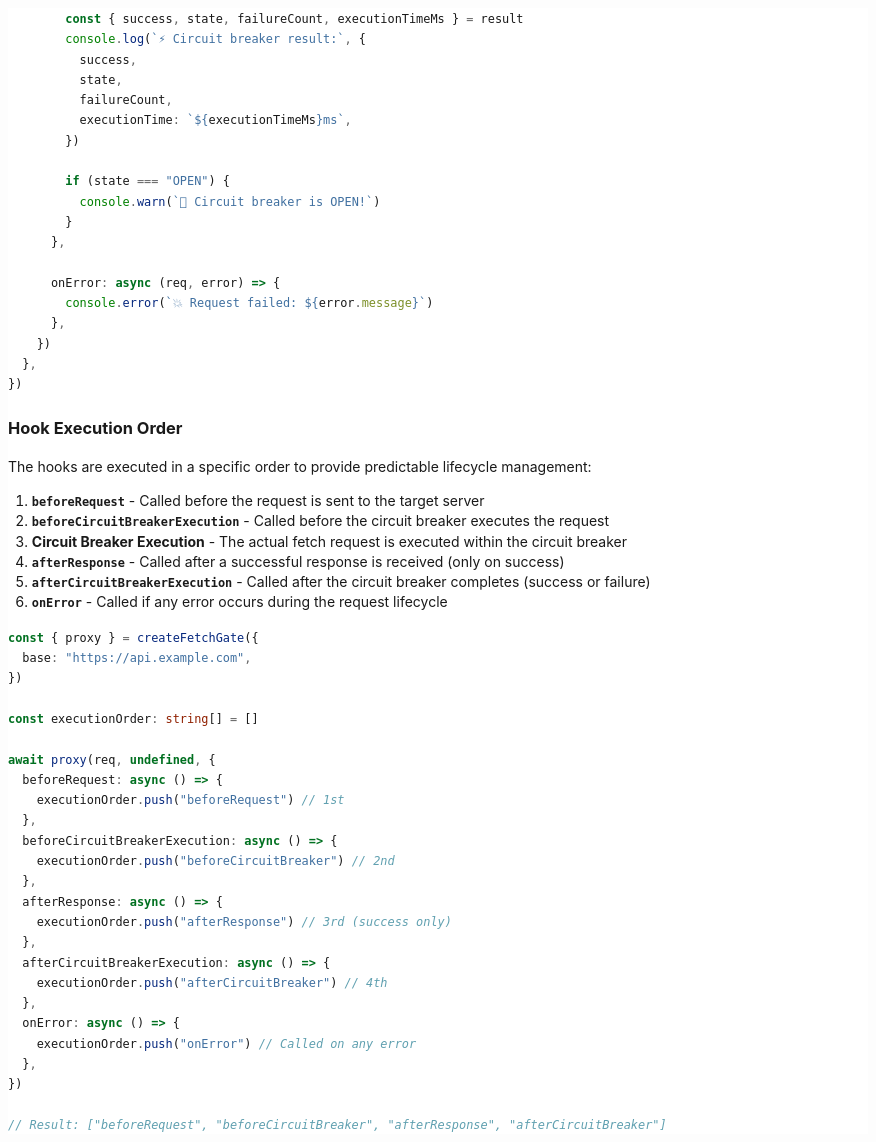 ```typescript
        const { success, state, failureCount, executionTimeMs } = result
        console.log(`⚡ Circuit breaker result:`, {
          success,
          state,
          failureCount,
          executionTime: `${executionTimeMs}ms`,
        })

        if (state === "OPEN") {
          console.warn(`🚨 Circuit breaker is OPEN!`)
        }
      },

      onError: async (req, error) => {
        console.error(`💥 Request failed: ${error.message}`)
      },
    })
  },
})
```

### Hook Execution Order

The hooks are executed in a specific order to provide predictable lifecycle management:

1. **`beforeRequest`** - Called before the request is sent to the target server
2. **`beforeCircuitBreakerExecution`** - Called before the circuit breaker executes the request
3. **Circuit Breaker Execution** - The actual fetch request is executed within the circuit breaker
4. **`afterResponse`** - Called after a successful response is received (only on success)
5. **`afterCircuitBreakerExecution`** - Called after the circuit breaker completes (success or failure)
6. **`onError`** - Called if any error occurs during the request lifecycle

```typescript
const { proxy } = createFetchGate({
  base: "https://api.example.com",
})

const executionOrder: string[] = []

await proxy(req, undefined, {
  beforeRequest: async () => {
    executionOrder.push("beforeRequest") // 1st
  },
  beforeCircuitBreakerExecution: async () => {
    executionOrder.push("beforeCircuitBreaker") // 2nd
  },
  afterResponse: async () => {
    executionOrder.push("afterResponse") // 3rd (success only)
  },
  afterCircuitBreakerExecution: async () => {
    executionOrder.push("afterCircuitBreaker") // 4th
  },
  onError: async () => {
    executionOrder.push("onError") // Called on any error
  },
})

// Result: ["beforeRequest", "beforeCircuitBreaker", "afterResponse", "afterCircuitBreaker"]
```
